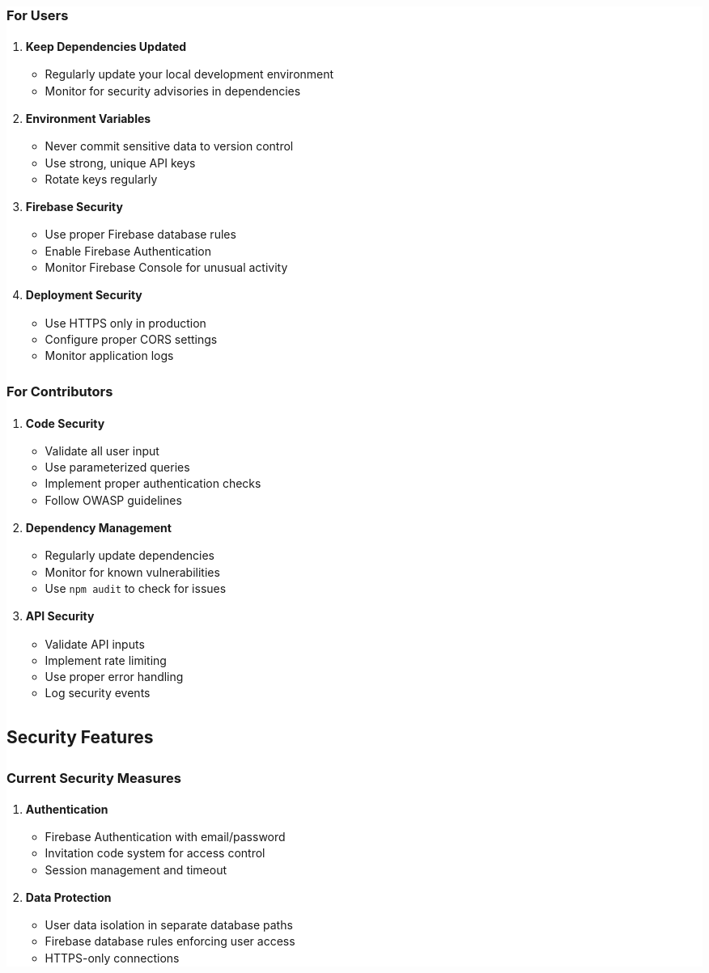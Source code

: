 ### For Users

1. **Keep Dependencies Updated**
   - Regularly update your local development environment
   - Monitor for security advisories in dependencies

2. **Environment Variables**
   - Never commit sensitive data to version control
   - Use strong, unique API keys
   - Rotate keys regularly

3. **Firebase Security**
   - Use proper Firebase database rules
   - Enable Firebase Authentication
   - Monitor Firebase Console for unusual activity

4. **Deployment Security**
   - Use HTTPS only in production
   - Configure proper CORS settings
   - Monitor application logs

### For Contributors

1. **Code Security**
   - Validate all user input
   - Use parameterized queries
   - Implement proper authentication checks
   - Follow OWASP guidelines

2. **Dependency Management**
   - Regularly update dependencies
   - Monitor for known vulnerabilities
   - Use `npm audit` to check for issues

3. **API Security**
   - Validate API inputs
   - Implement rate limiting
   - Use proper error handling
   - Log security events

## Security Features

### Current Security Measures

1. **Authentication**
   - Firebase Authentication with email/password
   - Invitation code system for access control
   - Session management and timeout

2. **Data Protection**
   - User data isolation in separate database paths
   - Firebase database rules enforcing user access
   - HTTPS-only connections
